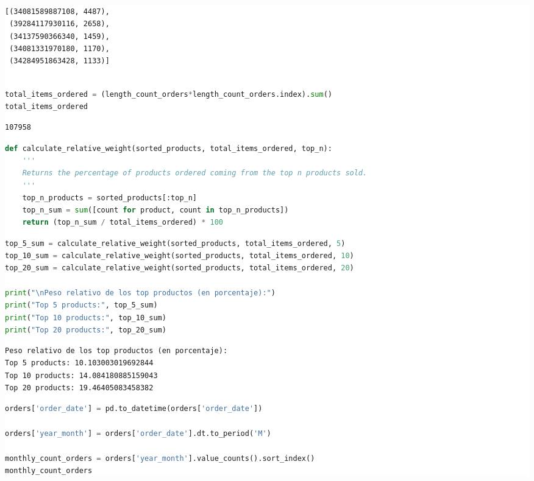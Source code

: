 


    [(34081589887108, 4487),
     (39284117930116, 2658),
     (34137590366340, 1459),
     (34081331970180, 1170),
     (34284951863428, 1133)]




```python

total_items_ordered = (length_count_orders*length_count_orders.index).sum()
total_items_ordered
```




    107958




```python
def calculate_relative_weight(sorted_products, total_items_ordered, top_n):
    '''
    Returns the percentage of products ordered coming from the top n products sold.
    '''
    top_n_products = sorted_products[:top_n]
    top_n_sum = sum([count for product, count in top_n_products])
    return (top_n_sum / total_items_ordered) * 100


```


```python
top_5_sum = calculate_relative_weight(sorted_products, total_items_ordered, 5)
top_10_sum = calculate_relative_weight(sorted_products, total_items_ordered, 10)
top_20_sum = calculate_relative_weight(sorted_products, total_items_ordered, 20)

print("\nPeso relativo de los top productos (en porcentaje):")
print("Top 5 products:", top_5_sum)
print("Top 10 products:", top_10_sum)
print("Top 20 products:", top_20_sum)
```

    
    Peso relativo de los top productos (en porcentaje):
    Top 5 products: 10.103003019692844
    Top 10 products: 14.084180885159043
    Top 20 products: 19.46405083458382



```python
orders['order_date'] = pd.to_datetime(orders['order_date'])

orders['year_month'] = orders['order_date'].dt.to_period('M')

monthly_count_orders = orders['year_month'].value_counts().sort_index()
monthly_count_orders
```
